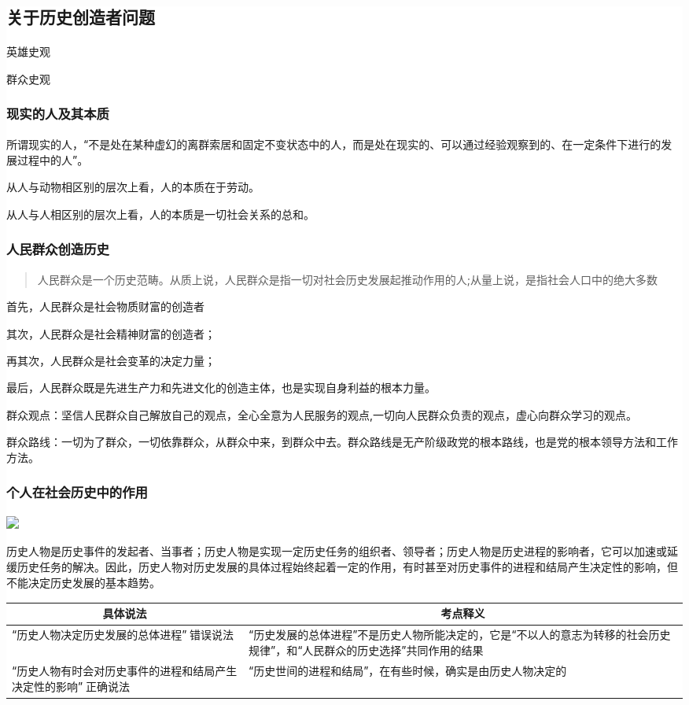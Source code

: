 ## 关于历史创造者问题 

英雄史观

群众史观

### 现实的人及其本质 

所谓现实的人，“不是处在某种虚幻的离群索居和固定不变状态中的人，而是处在现实的、可以通过经验观察到的、在一定条件下进行的发展过程中的人”。

从人与动物相区别的层次上看，人的本质在于劳动。

从人与人相区别的层次上看，人的本质是一切社会关系的总和。

### 人民群众创造历史 

>人民群众是一个历史范畴。从质上说，人民群众是指一切对社会历史发展起推动作用的人;从量上说，是指社会人口中的绝大多数

首先，人民群众是社会物质财富的创造者

其次，人民群众是社会精神财富的创造者； 

再其次，人民群众是社会变革的决定力量； 

最后，人民群众既是先进生产力和先进文化的创造主体，也是实现自身利益的根本力量。

群众观点：坚信人民群众自己解放自己的观点，全心全意为人民服务的观点,一切向人民群众负责的观点，虚心向群众学习的观点。

群众路线：一切为了群众，一切依靠群众，从群众中来，到群众中去。群众路线是无产阶级政党的根本路线，也是党的根本领导方法和工作方法。

### 个人在社会历史中的作用

![](https://file.iglooblog.top/politics/%E4%BA%BA%E5%9C%A8%E7%A4%BE%E4%BC%9A%E5%8E%86%E5%8F%B2%E4%B8%AD%E7%9A%84%E4%BD%9C%E7%94%A8.svg)

历史人物是历史事件的发起者、当事者；历史人物是实现一定历史任务的组织者、领导者；历史人物是历史进程的影响者，它可以加速或延缓历史任务的解决。因此，历史人物对历史发展的具体过程始终起着一定的作用，有时甚至对历史事件的进程和结局产生决定性的影响，但不能决定历史发展的基本趋势。

| 具体说法                                                     | 考点释义                                                     |
| ------------------------------------------------------------ | ------------------------------------------------------------ |
| “历史人物决定历史发展的总体进程” 错误说法                    | “历史发展的总体进程”不是历史人物所能决定的，它是“不以人的意志为转移的社会历史规律”，和“人民群众的历史选择”共同作用的结果 |
| “历史人物有时会对历史事件的进程和结局产生决定性的影响” 正确说法 | “历史世间的进程和结局”，在有些时候，确实是由历史人物决定的   |

